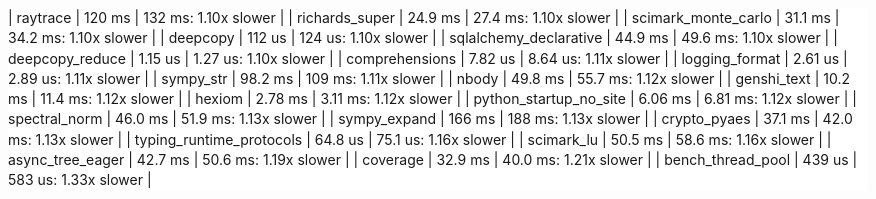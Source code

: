 | raytrace                         | 120 ms                                                                                                              | 132 ms: 1.10x slower                                                                                                      |
| richards_super                   | 24.9 ms                                                                                                             | 27.4 ms: 1.10x slower                                                                                                     |
| scimark_monte_carlo              | 31.1 ms                                                                                                             | 34.2 ms: 1.10x slower                                                                                                     |
| deepcopy                         | 112 us                                                                                                              | 124 us: 1.10x slower                                                                                                      |
| sqlalchemy_declarative           | 44.9 ms                                                                                                             | 49.6 ms: 1.10x slower                                                                                                     |
| deepcopy_reduce                  | 1.15 us                                                                                                             | 1.27 us: 1.10x slower                                                                                                     |
| comprehensions                   | 7.82 us                                                                                                             | 8.64 us: 1.11x slower                                                                                                     |
| logging_format                   | 2.61 us                                                                                                             | 2.89 us: 1.11x slower                                                                                                     |
| sympy_str                        | 98.2 ms                                                                                                             | 109 ms: 1.11x slower                                                                                                      |
| nbody                            | 49.8 ms                                                                                                             | 55.7 ms: 1.12x slower                                                                                                     |
| genshi_text                      | 10.2 ms                                                                                                             | 11.4 ms: 1.12x slower                                                                                                     |
| hexiom                           | 2.78 ms                                                                                                             | 3.11 ms: 1.12x slower                                                                                                     |
| python_startup_no_site           | 6.06 ms                                                                                                             | 6.81 ms: 1.12x slower                                                                                                     |
| spectral_norm                    | 46.0 ms                                                                                                             | 51.9 ms: 1.13x slower                                                                                                     |
| sympy_expand                     | 166 ms                                                                                                              | 188 ms: 1.13x slower                                                                                                      |
| crypto_pyaes                     | 37.1 ms                                                                                                             | 42.0 ms: 1.13x slower                                                                                                     |
| typing_runtime_protocols         | 64.8 us                                                                                                             | 75.1 us: 1.16x slower                                                                                                     |
| scimark_lu                       | 50.5 ms                                                                                                             | 58.6 ms: 1.16x slower                                                                                                     |
| async_tree_eager                 | 42.7 ms                                                                                                             | 50.6 ms: 1.19x slower                                                                                                     |
| coverage                         | 32.9 ms                                                                                                             | 40.0 ms: 1.21x slower                                                                                                     |
| bench_thread_pool                | 439 us                                                                                                              | 583 us: 1.33x slower                                                                                                      |